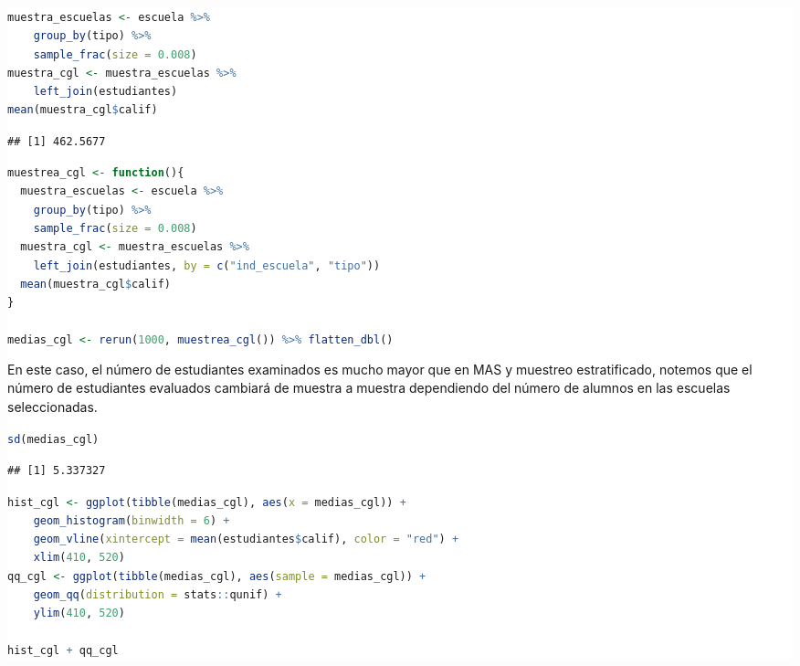
```r
muestra_escuelas <- escuela %>% 
    group_by(tipo) %>% 
    sample_frac(size = 0.008)
muestra_cgl <- muestra_escuelas %>% 
    left_join(estudiantes) 
mean(muestra_cgl$calif)
```

```
## [1] 462.5677
```

```r
muestrea_cgl <- function(){
  muestra_escuelas <- escuela %>% 
    group_by(tipo) %>% 
    sample_frac(size = 0.008)
  muestra_cgl <- muestra_escuelas %>% 
    left_join(estudiantes, by = c("ind_escuela", "tipo"))
  mean(muestra_cgl$calif)
}

medias_cgl <- rerun(1000, muestrea_cgl()) %>% flatten_dbl()
```

En este caso, el número de estudiantes examinados es mucho mayor que en MAS
y muestreo estratificado, notemos que el número de estudiantes evaluados cambiará
de muestra a muestra dependiendo del número de alumnos en las escuelas 
seleccionadas.


```r
sd(medias_cgl)
```

```
## [1] 5.337327
```

```r
hist_cgl <- ggplot(tibble(medias_cgl), aes(x = medias_cgl)) +
    geom_histogram(binwidth = 6) +
    geom_vline(xintercept = mean(estudiantes$calif), color = "red") +
    xlim(410, 520)
qq_cgl <- ggplot(tibble(medias_cgl), aes(sample = medias_cgl)) +
    geom_qq(distribution = stats::qunif) +
    ylim(410, 520)

hist_cgl + qq_cgl
```
